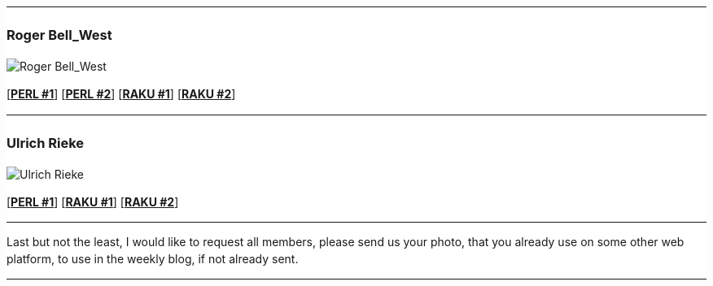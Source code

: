 ***

### Roger Bell_West
![Roger Bell_West](/images/team/user.jpg)

[[**PERL #1**](https://github.com/manwar/perlweeklychallenge-club/blob/master/challenge-059/roger-bell-west/perl/ch-1.pl)]
[[**PERL #2**](https://github.com/manwar/perlweeklychallenge-club/blob/master/challenge-059/roger-bell-west/perl/ch-2.pl)]
[[**RAKU #1**](https://github.com/manwar/perlweeklychallenge-club/blob/master/challenge-059/roger-bell-west/raku/ch-1.p6)]
[[**RAKU #2**](https://github.com/manwar/perlweeklychallenge-club/blob/master/challenge-059/roger-bell-west/raku/ch-2.p6)]

***

### Ulrich Rieke
![Ulrich Rieke](/images/team/user.jpg)

[[**PERL #1**](https://github.com/manwar/perlweeklychallenge-club/blob/master/challenge-059/ulrich-rieke/perl/ch-1.pl)]
[[**RAKU #1**](https://github.com/manwar/perlweeklychallenge-club/blob/master/challenge-059/ulrich-rieke/raku/ch-1.p6)]
[[**RAKU #2**](https://github.com/manwar/perlweeklychallenge-club/blob/master/challenge-059/ulrich-rieke/raku/ch-2.p6)]

***

Last but not the least, I would like to request all members, please send us your photo, that you already use on some other web platform, to use in the weekly blog, if not already sent.

***
